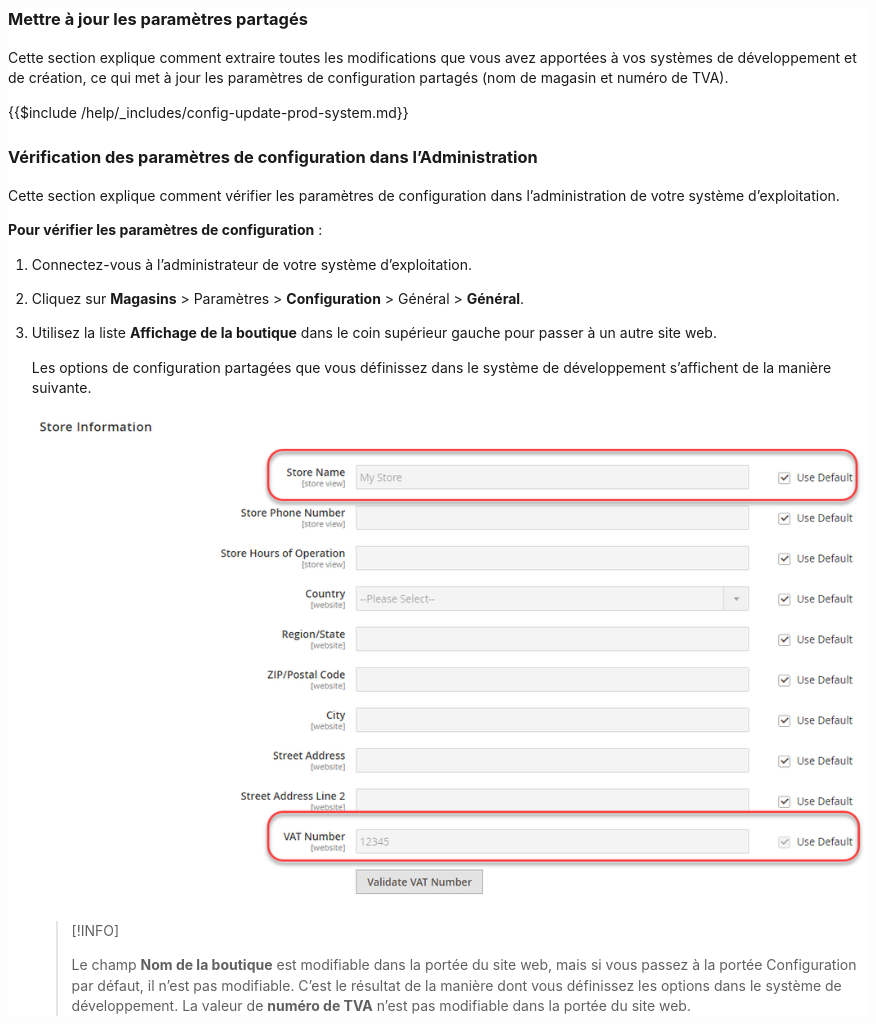 ### Mettre à jour les paramètres partagés

Cette section explique comment extraire toutes les modifications que vous avez apportées à vos systèmes de développement et de création, ce qui met à jour les paramètres de configuration partagés (nom de magasin et numéro de TVA).

{{$include /help/_includes/config-update-prod-system.md}}

### Vérification des paramètres de configuration dans l’Administration

Cette section explique comment vérifier les paramètres de configuration dans l’administration de votre système d’exploitation.

**Pour vérifier les paramètres de configuration** :

1. Connectez-vous à l’administrateur de votre système d’exploitation.
1. Cliquez sur **Magasins** > Paramètres > **Configuration** > Général > **Général**.
1. Utilisez la liste **Affichage de la boutique** dans le coin supérieur gauche pour passer à un autre site web.

   Les options de configuration partagées que vous définissez dans le système de développement s’affichent de la manière suivante.

   ![Vérification des paramètres dans le système d’exploitation](../../assets/configuration/split-deploy-verify-storeinfo.png)

   >[!INFO]
   >
   >Le champ **Nom de la boutique** est modifiable dans la portée du site web, mais si vous passez à la portée Configuration par défaut, il n’est pas modifiable. C’est le résultat de la manière dont vous définissez les options dans le système de développement. La valeur de **numéro de TVA** n’est pas modifiable dans la portée du site web.
